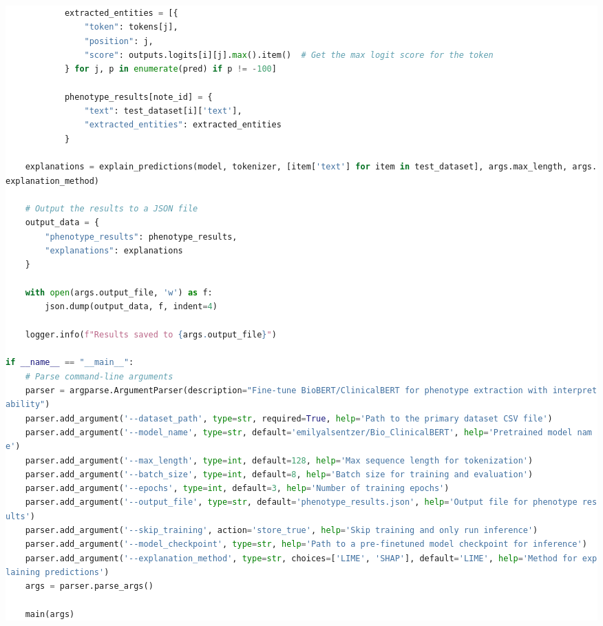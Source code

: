 ```python
            extracted_entities = [{
                "token": tokens[j],
                "position": j,
                "score": outputs.logits[i][j].max().item()  # Get the max logit score for the token
            } for j, p in enumerate(pred) if p != -100]

            phenotype_results[note_id] = {
                "text": test_dataset[i]['text'],
                "extracted_entities": extracted_entities
            }

    explanations = explain_predictions(model, tokenizer, [item['text'] for item in test_dataset], args.max_length, args.explanation_method)

    # Output the results to a JSON file
    output_data = {
        "phenotype_results": phenotype_results,
        "explanations": explanations
    }

    with open(args.output_file, 'w') as f:
        json.dump(output_data, f, indent=4)

    logger.info(f"Results saved to {args.output_file}")

if __name__ == "__main__":
    # Parse command-line arguments
    parser = argparse.ArgumentParser(description="Fine-tune BioBERT/ClinicalBERT for phenotype extraction with interpretability")
    parser.add_argument('--dataset_path', type=str, required=True, help='Path to the primary dataset CSV file')
    parser.add_argument('--model_name', type=str, default='emilyalsentzer/Bio_ClinicalBERT', help='Pretrained model name')
    parser.add_argument('--max_length', type=int, default=128, help='Max sequence length for tokenization')
    parser.add_argument('--batch_size', type=int, default=8, help='Batch size for training and evaluation')
    parser.add_argument('--epochs', type=int, default=3, help='Number of training epochs')
    parser.add_argument('--output_file', type=str, default='phenotype_results.json', help='Output file for phenotype results')
    parser.add_argument('--skip_training', action='store_true', help='Skip training and only run inference')
    parser.add_argument('--model_checkpoint', type=str, help='Path to a pre-finetuned model checkpoint for inference')
    parser.add_argument('--explanation_method', type=str, choices=['LIME', 'SHAP'], default='LIME', help='Method for explaining predictions')
    args = parser.parse_args()

    main(args)
```
